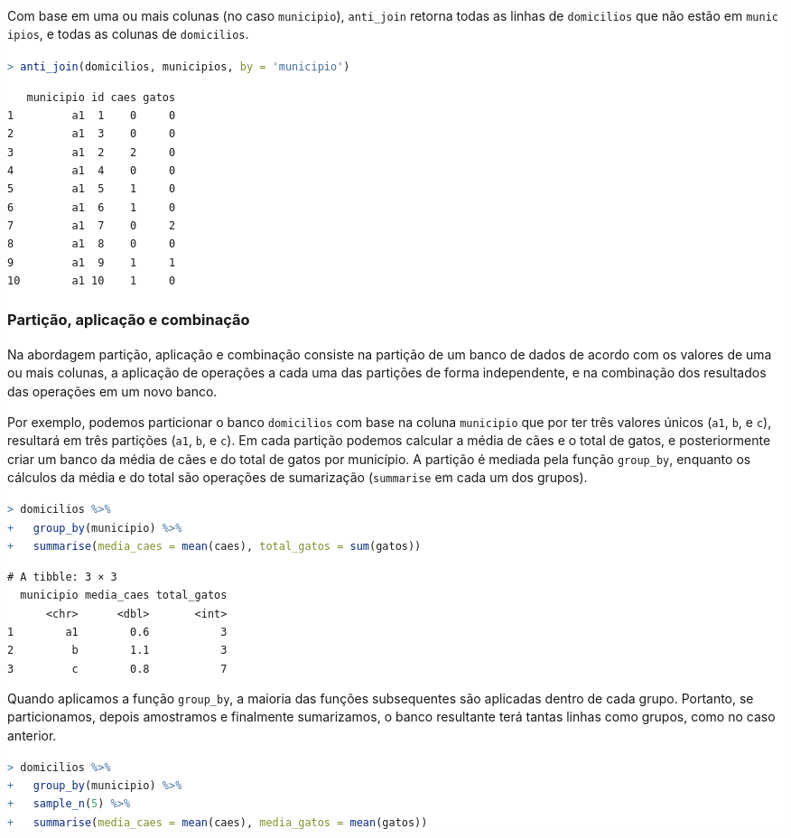 Com base em uma ou mais colunas (no caso `municipio`), `anti_join` retorna todas as linhas de `domicilios` que não estão em `municipios`, e todas as colunas de `domicilios`.


```r
> anti_join(domicilios, municipios, by = 'municipio')
```

```
   municipio id caes gatos
1         a1  1    0     0
2         a1  3    0     0
3         a1  2    2     0
4         a1  4    0     0
5         a1  5    1     0
6         a1  6    1     0
7         a1  7    0     2
8         a1  8    0     0
9         a1  9    1     1
10        a1 10    1     0
```

### Partição, aplicação e combinação

Na abordagem partição, aplicação e combinação consiste na partição de um banco de dados de acordo com os valores de uma ou mais colunas, a aplicação de operações a cada uma das partições de forma independente, e na combinação dos resultados das operações em um novo banco.  

Por exemplo, podemos particionar o banco `domicilios` com base na coluna `municipio` que por ter três valores únicos (`a1`, `b`, e `c`), resultará em três partições (`a1`, `b`, e `c`). Em cada partição podemos calcular a média de cães e o total de gatos, e posteriormente criar um banco da média de cães e do total de gatos por município. A partição é mediada pela função `group_by`, enquanto os cálculos da média e do total são operações de sumarização (`summarise` em cada um dos grupos).


```r
> domicilios %>%
+   group_by(municipio) %>%
+   summarise(media_caes = mean(caes), total_gatos = sum(gatos))
```

```
# A tibble: 3 × 3
  municipio media_caes total_gatos
      <chr>      <dbl>       <int>
1        a1        0.6           3
2         b        1.1           3
3         c        0.8           7
```

Quando aplicamos a função `group_by`, a maioria das funções subsequentes são aplicadas dentro de cada grupo. Portanto, se particionamos, depois amostramos e finalmente sumarizamos, o banco resultante terá tantas linhas como grupos, como no caso anterior.


```r
> domicilios %>%
+   group_by(municipio) %>%
+   sample_n(5) %>%
+   summarise(media_caes = mean(caes), media_gatos = mean(gatos))
```
